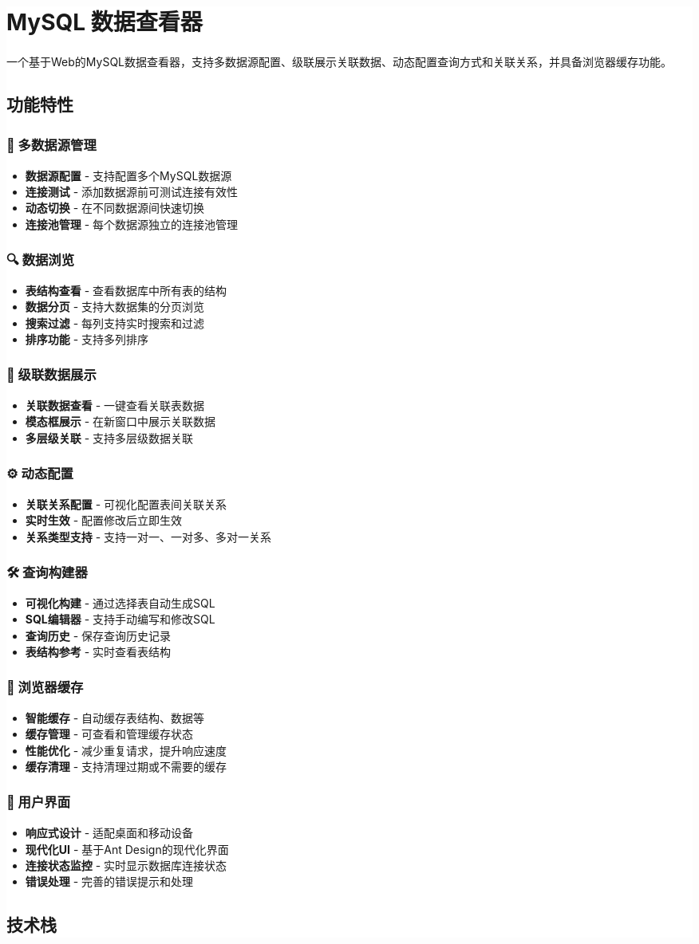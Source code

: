 # MySQL 数据查看器

一个基于Web的MySQL数据查看器，支持多数据源配置、级联展示关联数据、动态配置查询方式和关联关系，并具备浏览器缓存功能。

## 功能特性

### 🔗 多数据源管理
- **数据源配置** - 支持配置多个MySQL数据源
- **连接测试** - 添加数据源前可测试连接有效性
- **动态切换** - 在不同数据源间快速切换
- **连接池管理** - 每个数据源独立的连接池管理

### 🔍 数据浏览
- **表结构查看** - 查看数据库中所有表的结构
- **数据分页** - 支持大数据集的分页浏览
- **搜索过滤** - 每列支持实时搜索和过滤
- **排序功能** - 支持多列排序

### 🔗 级联数据展示
- **关联数据查看** - 一键查看关联表数据
- **模态框展示** - 在新窗口中展示关联数据
- **多层级关联** - 支持多层级数据关联

### ⚙️ 动态配置
- **关联关系配置** - 可视化配置表间关联关系
- **实时生效** - 配置修改后立即生效
- **关系类型支持** - 支持一对一、一对多、多对一关系

### 🛠️ 查询构建器
- **可视化构建** - 通过选择表自动生成SQL
- **SQL编辑器** - 支持手动编写和修改SQL
- **查询历史** - 保存查询历史记录
- **表结构参考** - 实时查看表结构

### 💾 浏览器缓存
- **智能缓存** - 自动缓存表结构、数据等
- **缓存管理** - 可查看和管理缓存状态
- **性能优化** - 减少重复请求，提升响应速度
- **缓存清理** - 支持清理过期或不需要的缓存

### 🎨 用户界面
- **响应式设计** - 适配桌面和移动设备
- **现代化UI** - 基于Ant Design的现代化界面
- **连接状态监控** - 实时显示数据库连接状态
- **错误处理** - 完善的错误提示和处理

## 技术栈
